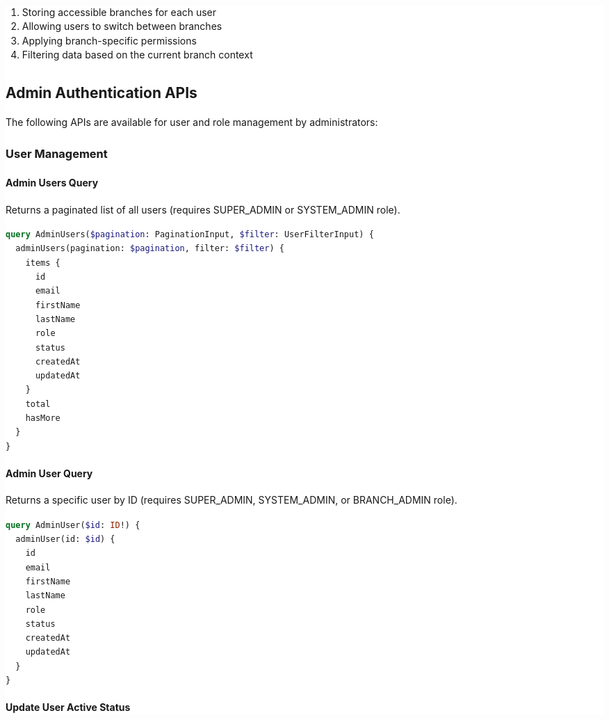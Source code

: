 1. Storing accessible branches for each user
2. Allowing users to switch between branches
3. Applying branch-specific permissions
4. Filtering data based on the current branch context

## Admin Authentication APIs

The following APIs are available for user and role management by administrators:

### User Management

#### Admin Users Query

Returns a paginated list of all users (requires SUPER_ADMIN or SYSTEM_ADMIN role).

```graphql
query AdminUsers($pagination: PaginationInput, $filter: UserFilterInput) {
  adminUsers(pagination: $pagination, filter: $filter) {
    items {
      id
      email
      firstName
      lastName
      role
      status
      createdAt
      updatedAt
    }
    total
    hasMore
  }
}
```

#### Admin User Query

Returns a specific user by ID (requires SUPER_ADMIN, SYSTEM_ADMIN, or BRANCH_ADMIN role).

```graphql
query AdminUser($id: ID!) {
  adminUser(id: $id) {
    id
    email
    firstName
    lastName
    role
    status
    createdAt
    updatedAt
  }
}
```

#### Update User Active Status
